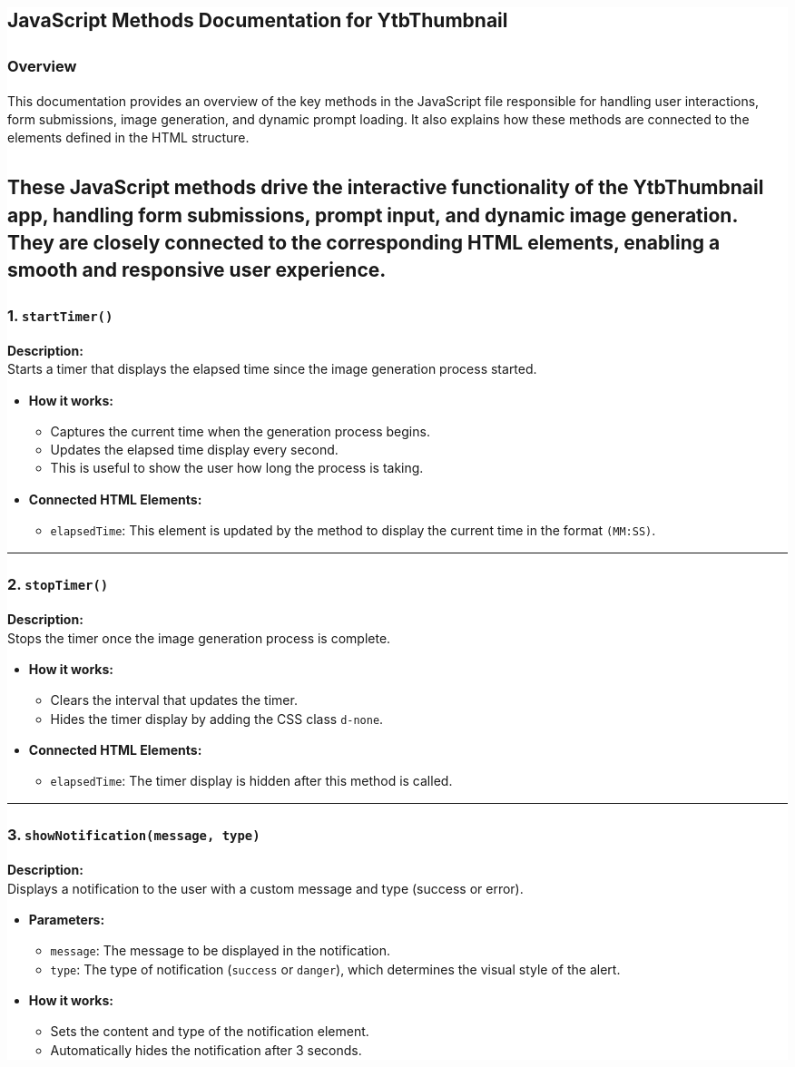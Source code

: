 ## JavaScript Methods Documentation for **YtbThumbnail**

### Overview
This documentation provides an overview of the key methods in the JavaScript file responsible for handling user interactions, form submissions, image generation, and dynamic prompt loading. It also explains how these methods are connected to the elements defined in the HTML structure.

These JavaScript methods drive the interactive functionality of the **YtbThumbnail** app, handling form submissions, prompt input, and dynamic image generation. They are closely connected to the corresponding HTML elements, enabling a smooth and responsive user experience.
---

### **1. `startTimer()`**
**Description:**  
Starts a timer that displays the elapsed time since the image generation process started.

- **How it works:**
  - Captures the current time when the generation process begins.
  - Updates the elapsed time display every second.
  - This is useful to show the user how long the process is taking.

- **Connected HTML Elements:**
  - `elapsedTime`: This element is updated by the method to display the current time in the format `(MM:SS)`.

---

### **2. `stopTimer()`**
**Description:**  
Stops the timer once the image generation process is complete.

- **How it works:**
  - Clears the interval that updates the timer.
  - Hides the timer display by adding the CSS class `d-none`.

- **Connected HTML Elements:**
  - `elapsedTime`: The timer display is hidden after this method is called.

---

### **3. `showNotification(message, type)`**
**Description:**  
Displays a notification to the user with a custom message and type (success or error).

- **Parameters:**
  - `message`: The message to be displayed in the notification.
  - `type`: The type of notification (`success` or `danger`), which determines the visual style of the alert.

- **How it works:**
  - Sets the content and type of the notification element.
  - Automatically hides the notification after 3 seconds.
